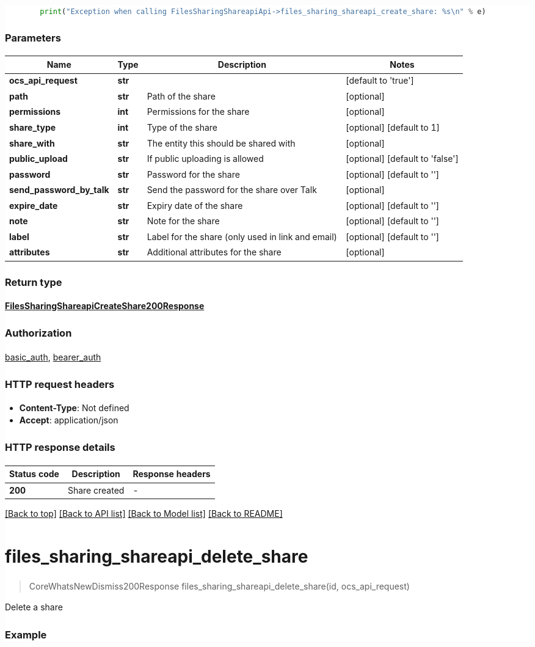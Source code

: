 ```python
        print("Exception when calling FilesSharingShareapiApi->files_sharing_shareapi_create_share: %s\n" % e)
```


### Parameters

Name | Type | Description  | Notes
------------- | ------------- | ------------- | -------------
 **ocs_api_request** | **str**|  | [default to &#39;true&#39;]
 **path** | **str**| Path of the share | [optional] 
 **permissions** | **int**| Permissions for the share | [optional] 
 **share_type** | **int**| Type of the share | [optional] [default to 1]
 **share_with** | **str**| The entity this should be shared with | [optional] 
 **public_upload** | **str**| If public uploading is allowed | [optional] [default to &#39;false&#39;]
 **password** | **str**| Password for the share | [optional] [default to &#39;&#39;]
 **send_password_by_talk** | **str**| Send the password for the share over Talk | [optional] 
 **expire_date** | **str**| Expiry date of the share | [optional] [default to &#39;&#39;]
 **note** | **str**| Note for the share | [optional] [default to &#39;&#39;]
 **label** | **str**| Label for the share (only used in link and email) | [optional] [default to &#39;&#39;]
 **attributes** | **str**| Additional attributes for the share | [optional] 

### Return type

[**FilesSharingShareapiCreateShare200Response**](FilesSharingShareapiCreateShare200Response.md)

### Authorization

[basic_auth](../README.md#basic_auth), [bearer_auth](../README.md#bearer_auth)

### HTTP request headers

 - **Content-Type**: Not defined
 - **Accept**: application/json

### HTTP response details
| Status code | Description | Response headers |
|-------------|-------------|------------------|
**200** | Share created |  -  |

[[Back to top]](#) [[Back to API list]](../README.md#documentation-for-api-endpoints) [[Back to Model list]](../README.md#documentation-for-models) [[Back to README]](../README.md)

# **files_sharing_shareapi_delete_share**
> CoreWhatsNewDismiss200Response files_sharing_shareapi_delete_share(id, ocs_api_request)

Delete a share

### Example
